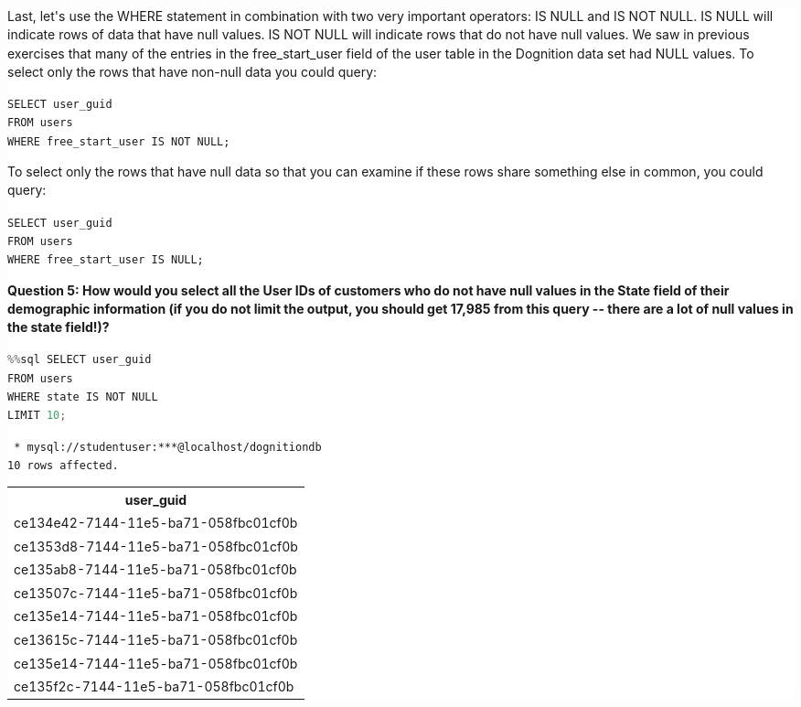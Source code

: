 

Last, let's use the WHERE statement in combination with two very important operators: IS NULL and IS NOT NULL.  IS NULL will indicate rows of data that have null values.  IS NOT NULL will indicate rows that do not have null values.  We saw in previous exercises that many of the entries in the free_start_user field of the user table in the Dognition data set had NULL values.  To select only the rows that have non-null data you could query:

```mySQL
SELECT user_guid
FROM users
WHERE free_start_user IS NOT NULL;
```

To select only the rows that have null data so that you can examine if these rows share something else in common, you could query:

```mySQL
SELECT user_guid
FROM users
WHERE free_start_user IS NULL;
```

**Question 5: How would you select all the User IDs of customers who do not have null values in the State field of their demographic information (if you do not limit the output, you should get 17,985 from this query -- there are a lot of null values in the state field!)?**


```python
%%sql SELECT user_guid
FROM users
WHERE state IS NOT NULL
LIMIT 10;
```

     * mysql://studentuser:***@localhost/dognitiondb
    10 rows affected.





<table>
    <tr>
        <th>user_guid</th>
    </tr>
    <tr>
        <td>ce134e42-7144-11e5-ba71-058fbc01cf0b</td>
    </tr>
    <tr>
        <td>ce1353d8-7144-11e5-ba71-058fbc01cf0b</td>
    </tr>
    <tr>
        <td>ce135ab8-7144-11e5-ba71-058fbc01cf0b</td>
    </tr>
    <tr>
        <td>ce13507c-7144-11e5-ba71-058fbc01cf0b</td>
    </tr>
    <tr>
        <td>ce135e14-7144-11e5-ba71-058fbc01cf0b</td>
    </tr>
    <tr>
        <td>ce13615c-7144-11e5-ba71-058fbc01cf0b</td>
    </tr>
    <tr>
        <td>ce135e14-7144-11e5-ba71-058fbc01cf0b</td>
    </tr>
    <tr>
        <td>ce135f2c-7144-11e5-ba71-058fbc01cf0b</td>
    </tr>
    <tr>